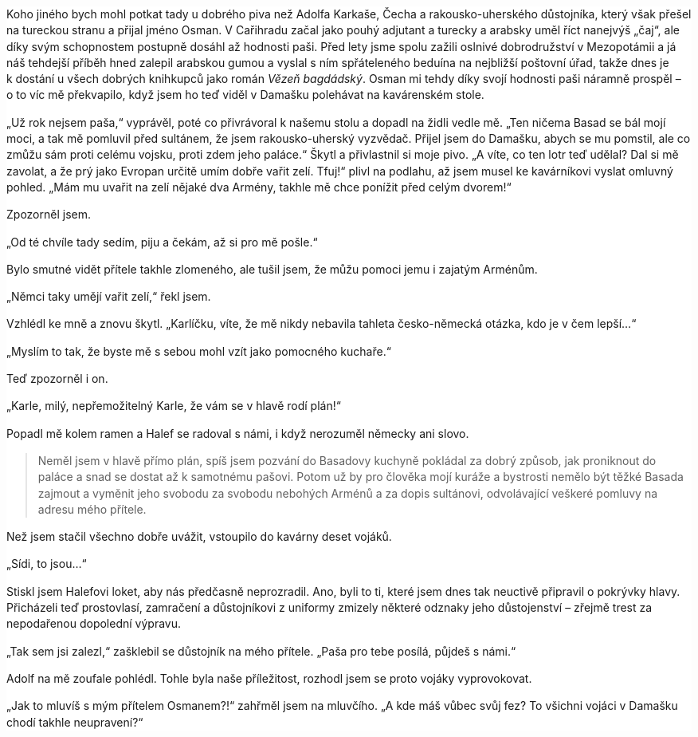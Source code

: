 Koho jiného bych mohl potkat tady u dobrého piva než Adolfa Karkaše, Čecha a rakousko-uherského důstojníka, který však přešel na tureckou stranu a přijal jméno Osman. V Cařihradu začal jako pouhý adjutant a turecky a arabsky uměl říct nanejvýš „čaj“, ale díky svým schopnostem postupně dosáhl až hodnosti paši. Před lety jsme spolu zažili oslnivé dobrodružství v Mezopotámii a já náš tehdejší příběh hned zalepil arabskou gumou a vyslal s ním spřáteleného beduína na nejbližší poštovní úřad, takže dnes je k dostání u všech dobrých knihkupců jako román _Vězeň bagdádský_. Osman mi tehdy díky svojí hodnosti paši náramně prospěl – o to víc mě překvapilo, když jsem ho teď viděl v Damašku polehávat na kavárenském stole.

„Už rok nejsem paša,“ vyprávěl, poté co přivrávoral k našemu stolu a dopadl na židli vedle mě. „Ten ničema Basad se bál mojí moci, a tak mě pomluvil před sultánem, že jsem rakousko-uherský vyzvědač. Přijel jsem do Damašku, abych se mu pomstil, ale co zmůžu sám proti celému vojsku, proti zdem jeho paláce.“ Škytl a přivlastnil si moje pivo. „A víte, co ten lotr teď udělal? Dal si mě zavolat, a že prý jako Evropan určitě umím dobře vařit zelí. Tfuj!“ plivl na podlahu, až jsem musel ke kavárníkovi vyslat omluvný pohled. „Mám mu uvařit na zelí nějaké dva Armény, takhle mě chce ponížit před celým dvorem!“

Zpozorněl jsem.

„Od té chvíle tady sedím, piju a čekám, až si pro mě pošle.“

Bylo smutné vidět přítele takhle zlomeného, ale tušil jsem, že můžu pomoci jemu i zajatým Arménům.

„Němci taky umějí vařit zelí,“ řekl jsem.

Vzhlédl ke mně a znovu škytl. „Karlíčku, víte, že mě nikdy nebavila tahleta česko-německá otázka, kdo je v čem lepší…“

„Myslím to tak, že byste mě s sebou mohl vzít jako pomocného kuchaře.“

Teď zpozorněl i on.

„Karle, milý, nepřemožitelný Karle, že vám se v hlavě rodí plán!“

Popadl mě kolem ramen a Halef se radoval s námi, i když nerozuměl německy ani slovo.

  

> Neměl jsem v hlavě přímo plán, spíš jsem pozvání do Basadovy kuchyně pokládal za dobrý způsob, jak proniknout do paláce a snad se dostat až k samotnému pašovi. Potom už by pro člověka mojí kuráže a bystrosti nemělo být těžké Basada zajmout a vyměnit jeho svobodu za svobodu nebohých Arménů a za dopis sultánovi, odvolávající veškeré pomluvy na adresu mého přítele.

Než jsem stačil všechno dobře uvážit, vstoupilo do kavárny deset vojáků.

„Sídi, to jsou…“

Stiskl jsem Halefovi loket, aby nás předčasně neprozradil. Ano, byli to ti, které jsem dnes tak neuctivě připravil o pokrývky hlavy. Přicházeli teď prostovlasí, zamračení a důstojníkovi z uniformy zmizely některé odznaky jeho důstojenství – zřejmě trest za nepodařenou dopolední výpravu.

„Tak sem jsi zalezl,“ zašklebil se důstojník na mého přítele. „Paša pro tebe posílá, půjdeš s námi.“

Adolf na mě zoufale pohlédl. Tohle byla naše příležitost, rozhodl jsem se proto vojáky vyprovokovat.

„Jak to mluvíš s mým přítelem Osmanem?!“ zahřměl jsem na mluvčího. „A kde máš vůbec svůj fez? To všichni vojáci v Damašku chodí takhle neupravení?“
